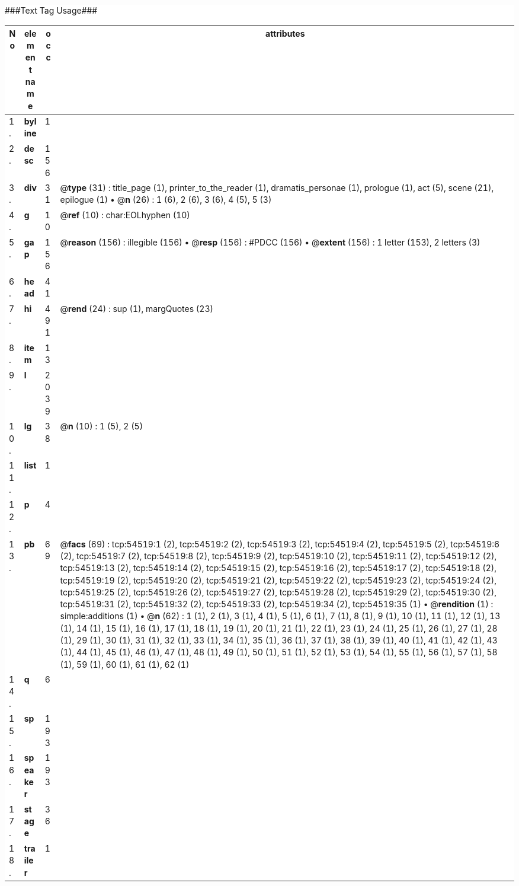 
###Text Tag Usage###

|No|element name|occ|attributes|
|---|---|---|---|
|1.|__byline__|1||
|2.|__desc__|156||
|3.|__div__|31| @__type__ (31) : title_page (1), printer_to_the_reader (1), dramatis_personae (1), prologue (1), act (5), scene (21), epilogue (1)  •  @__n__ (26) : 1 (6), 2 (6), 3 (6), 4 (5), 5 (3)|
|4.|__g__|10| @__ref__ (10) : char:EOLhyphen (10)|
|5.|__gap__|156| @__reason__ (156) : illegible (156)  •  @__resp__ (156) : #PDCC (156)  •  @__extent__ (156) : 1 letter (153), 2 letters (3)|
|6.|__head__|41||
|7.|__hi__|491| @__rend__ (24) : sup (1), margQuotes (23)|
|8.|__item__|13||
|9.|__l__|2039||
|10.|__lg__|38| @__n__ (10) : 1 (5), 2 (5)|
|11.|__list__|1||
|12.|__p__|4||
|13.|__pb__|69| @__facs__ (69) : tcp:54519:1 (2), tcp:54519:2 (2), tcp:54519:3 (2), tcp:54519:4 (2), tcp:54519:5 (2), tcp:54519:6 (2), tcp:54519:7 (2), tcp:54519:8 (2), tcp:54519:9 (2), tcp:54519:10 (2), tcp:54519:11 (2), tcp:54519:12 (2), tcp:54519:13 (2), tcp:54519:14 (2), tcp:54519:15 (2), tcp:54519:16 (2), tcp:54519:17 (2), tcp:54519:18 (2), tcp:54519:19 (2), tcp:54519:20 (2), tcp:54519:21 (2), tcp:54519:22 (2), tcp:54519:23 (2), tcp:54519:24 (2), tcp:54519:25 (2), tcp:54519:26 (2), tcp:54519:27 (2), tcp:54519:28 (2), tcp:54519:29 (2), tcp:54519:30 (2), tcp:54519:31 (2), tcp:54519:32 (2), tcp:54519:33 (2), tcp:54519:34 (2), tcp:54519:35 (1)  •  @__rendition__ (1) : simple:additions (1)  •  @__n__ (62) : 1 (1), 2 (1), 3 (1), 4 (1), 5 (1), 6 (1), 7 (1), 8 (1), 9 (1), 10 (1), 11 (1), 12 (1), 13 (1), 14 (1), 15 (1), 16 (1), 17 (1), 18 (1), 19 (1), 20 (1), 21 (1), 22 (1), 23 (1), 24 (1), 25 (1), 26 (1), 27 (1), 28 (1), 29 (1), 30 (1), 31 (1), 32 (1), 33 (1), 34 (1), 35 (1), 36 (1), 37 (1), 38 (1), 39 (1), 40 (1), 41 (1), 42 (1), 43 (1), 44 (1), 45 (1), 46 (1), 47 (1), 48 (1), 49 (1), 50 (1), 51 (1), 52 (1), 53 (1), 54 (1), 55 (1), 56 (1), 57 (1), 58 (1), 59 (1), 60 (1), 61 (1), 62 (1)|
|14.|__q__|6||
|15.|__sp__|193||
|16.|__speaker__|193||
|17.|__stage__|36||
|18.|__trailer__|1||

